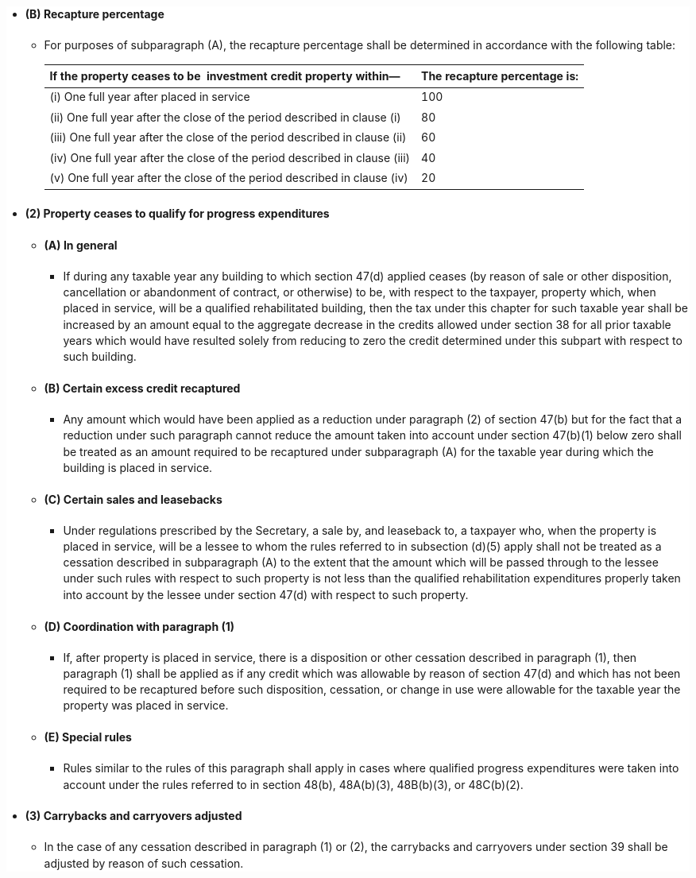   * #### (B) Recapture percentage
    * For purposes of subparagraph (A), the recapture percentage shall be determined in accordance with the following table:

      | **If the property ceases to be &nbsp;investment credit property within—** | **The recapture percentage is:** |
      | --- | --- |
      | (i) One full year after placed in service | 100&nbsp;&nbsp;&nbsp; |
      | (ii) One full year after the close of the period described in clause (i) | 80&nbsp;&nbsp;&nbsp; |
      | (iii) One full year after the close of the period described in clause (ii) | 60&nbsp;&nbsp;&nbsp; |
      | (iv) One full year after the close of the period described in clause (iii) | 40&nbsp;&nbsp;&nbsp; |
      | (v) One full year after the close of the period described in clause (iv) | 20&nbsp;&nbsp;&nbsp; |
      
* #### (2) Property ceases to qualify for progress expenditures
  * #### (A) In general
    * If during any taxable year any building to which section 47(d) applied ceases (by reason of sale or other disposition, cancellation or abandonment of contract, or otherwise) to be, with respect to the taxpayer, property which, when placed in service, will be a qualified rehabilitated building, then the tax under this chapter for such taxable year shall be increased by an amount equal to the aggregate decrease in the credits allowed under section 38 for all prior taxable years which would have resulted solely from reducing to zero the credit determined under this subpart with respect to such building.

  * #### (B) Certain excess credit recaptured
    * Any amount which would have been applied as a reduction under paragraph (2) of section 47(b) but for the fact that a reduction under such paragraph cannot reduce the amount taken into account under section 47(b)(1) below zero shall be treated as an amount required to be recaptured under subparagraph (A) for the taxable year during which the building is placed in service.

  * #### (C) Certain sales and leasebacks
    * Under regulations prescribed by the Secretary, a sale by, and leaseback to, a taxpayer who, when the property is placed in service, will be a lessee to whom the rules referred to in subsection (d)(5) apply shall not be treated as a cessation described in subparagraph (A) to the extent that the amount which will be passed through to the lessee under such rules with respect to such property is not less than the qualified rehabilitation expenditures properly taken into account by the lessee under section 47(d) with respect to such property.

  * #### (D) Coordination with paragraph (1)
    * If, after property is placed in service, there is a disposition or other cessation described in paragraph (1), then paragraph (1) shall be applied as if any credit which was allowable by reason of section 47(d) and which has not been required to be recaptured before such disposition, cessation, or change in use were allowable for the taxable year the property was placed in service.

  * #### (E) Special rules
    * Rules similar to the rules of this paragraph shall apply in cases where qualified progress expenditures were taken into account under the rules referred to in section 48(b), 48A(b)(3), 48B(b)(3), or 48C(b)(2).

* #### (3) Carrybacks and carryovers adjusted
  * In the case of any cessation described in paragraph (1) or (2), the carrybacks and carryovers under section 39 shall be adjusted by reason of such cessation.
